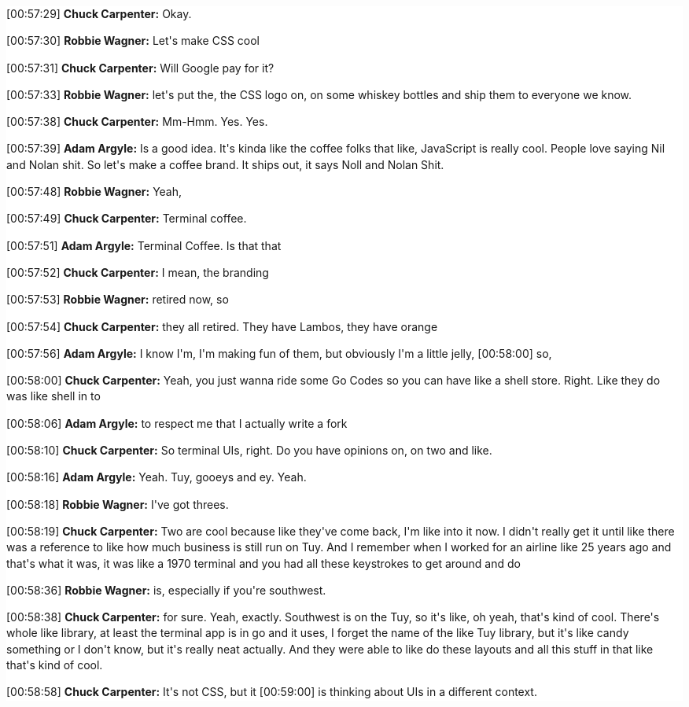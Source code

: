 [00:57:29] **Chuck Carpenter:** Okay.

[00:57:30] **Robbie Wagner:** Let's make CSS cool

[00:57:31] **Chuck Carpenter:** Will Google pay for it?

[00:57:33] **Robbie Wagner:** let's put the, the CSS logo on, on some whiskey
bottles and ship them to everyone we know.

[00:57:38] **Chuck Carpenter:** Mm-Hmm. Yes. Yes.

[00:57:39] **Adam Argyle:** Is a good idea. It's kinda like the coffee folks
that like, JavaScript is really cool. People love saying Nil and Nolan shit. So
let's make a coffee brand. It ships out, it says Noll and Nolan Shit.

[00:57:48] **Robbie Wagner:** Yeah,

[00:57:49] **Chuck Carpenter:** Terminal coffee.

[00:57:51] **Adam Argyle:** Terminal Coffee. Is that that

[00:57:52] **Chuck Carpenter:** I mean, the branding

[00:57:53] **Robbie Wagner:** retired now, so

[00:57:54] **Chuck Carpenter:** they all retired. They have Lambos, they have
orange

[00:57:56] **Adam Argyle:** I know I'm, I'm making fun of them, but obviously
I'm a little jelly, [00:58:00] so,

[00:58:00] **Chuck Carpenter:** Yeah, you just wanna ride some Go Codes so you
can have like a shell store. Right. Like they do was like shell in to

[00:58:06] **Adam Argyle:** to respect me that I actually write a fork

[00:58:10] **Chuck Carpenter:** So terminal UIs, right. Do you have opinions on,
on two and like.

[00:58:16] **Adam Argyle:** Yeah. Tuy, gooeys and ey. Yeah.

[00:58:18] **Robbie Wagner:** I've got threes.

[00:58:19] **Chuck Carpenter:** Two are cool because like they've come back, I'm
like into it now. I didn't really get it until like there was a reference to
like how much business is still run on Tuy. And I remember when I worked for an
airline like 25 years ago and that's what it was, it was like a 1970 terminal
and you had all these keystrokes to get around and do

[00:58:36] **Robbie Wagner:** is, especially if you're southwest.

[00:58:38] **Chuck Carpenter:** for sure. Yeah, exactly. Southwest is on the
Tuy, so it's like, oh yeah, that's kind of cool. There's whole like library, at
least the terminal app is in go and it uses, I forget the name of the like Tuy
library, but it's like candy something or I don't know, but it's really neat
actually. And they were able to like do these layouts and all this stuff in that
like that's kind of cool.

[00:58:58] **Chuck Carpenter:** It's not CSS, but it [00:59:00] is thinking
about UIs in a different context.
